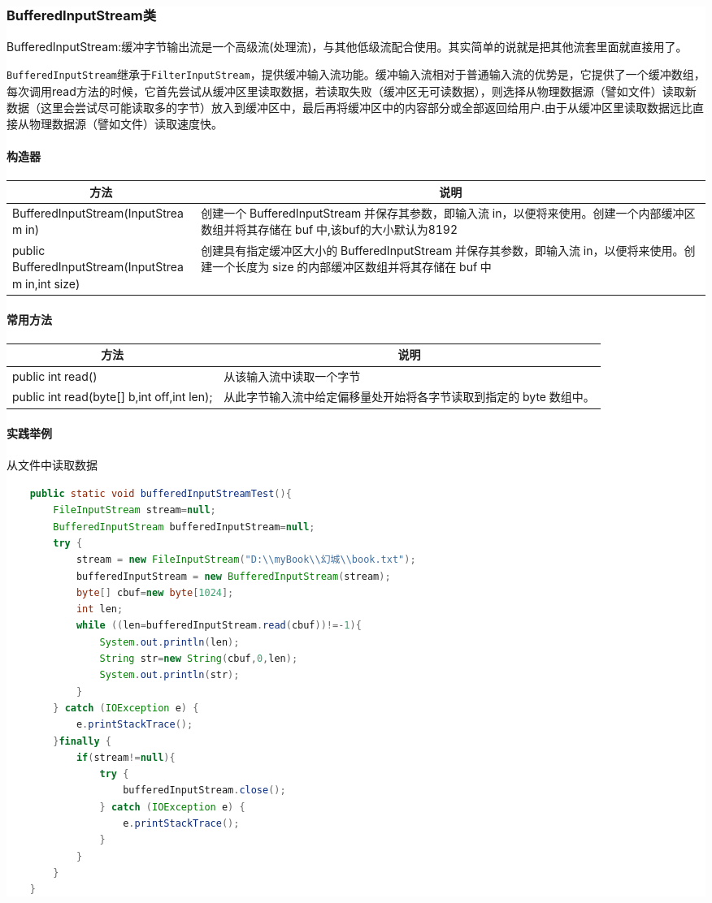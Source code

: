### BufferedInputStream类

BufferedInputStream:缓冲字节输出流是一个高级流(处理流)，与其他低级流配合使用。其实简单的说就是把其他流套里面就直接用了。

`BufferedInputStream`继承于`FilterInputStream`，提供缓冲输入流功能。缓冲输入流相对于普通输入流的优势是，它提供了一个缓冲数组，每次调用read方法的时候，它首先尝试从缓冲区里读取数据，若读取失败（缓冲区无可读数据），则选择从物理数据源（譬如文件）读取新数据（这里会尝试尽可能读取多的字节）放入到缓冲区中，最后再将缓冲区中的内容部分或全部返回给用户.由于从缓冲区里读取数据远比直接从物理数据源（譬如文件）读取速度快。

#### 构造器

| 方法                                                | 说明                                                         |
| --------------------------------------------------- | ------------------------------------------------------------ |
| BufferedInputStream(InputStream in)                 | 创建一个 BufferedInputStream 并保存其参数，即输入流 in，以便将来使用。创建一个内部缓冲区数组并将其存储在 buf 中,该buf的大小默认为8192 |
| public BufferedInputStream(InputStream in,int size) | 创建具有指定缓冲区大小的 BufferedInputStream 并保存其参数，即输入流 in，以便将来使用。创建一个长度为 size 的内部缓冲区数组并将其存储在 buf 中 |

#### 常用方法

| 方法                                       | 说明                                                         |
| ------------------------------------------ | ------------------------------------------------------------ |
| public int read()                          | 从该输入流中读取一个字节                                     |
| public int read(byte[] b,int off,int len); | 从此字节输入流中给定偏移量处开始将各字节读取到指定的 byte 数组中。 |

#### 实践举例

从文件中读取数据

```Java
    public static void bufferedInputStreamTest(){
        FileInputStream stream=null;
        BufferedInputStream bufferedInputStream=null;
        try {
            stream = new FileInputStream("D:\\myBook\\幻城\\book.txt");
            bufferedInputStream = new BufferedInputStream(stream);
            byte[] cbuf=new byte[1024];
            int len;
            while ((len=bufferedInputStream.read(cbuf))!=-1){
                System.out.println(len);
                String str=new String(cbuf,0,len);
                System.out.println(str);
            }
        } catch (IOException e) {
            e.printStackTrace();
        }finally {
            if(stream!=null){
                try {
                    bufferedInputStream.close();
                } catch (IOException e) {
                    e.printStackTrace();
                }
            }
        }
    }
```
